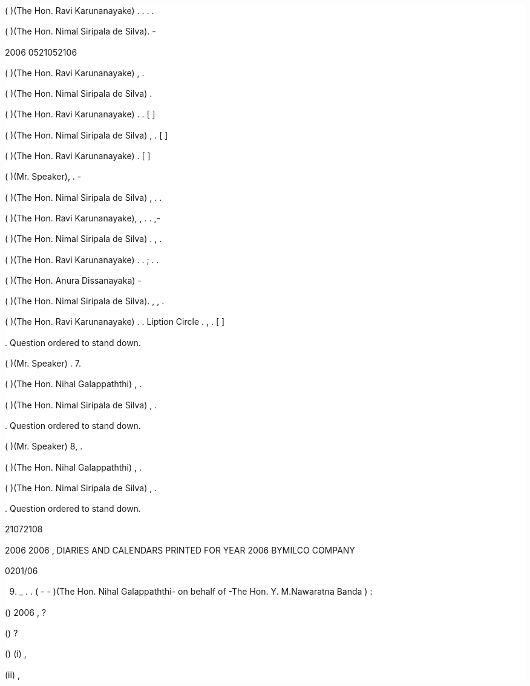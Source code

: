 ( )(The Hon. Ravi Karunanayake) . . . .

( )(The Hon. Nimal Siripala de Silva). -

2006 0521052106

( )(The Hon. Ravi Karunanayake) , .

( )(The Hon. Nimal Siripala de Silva) .

( )(The Hon. Ravi Karunanayake) . . [ ]

( )(The Hon. Nimal Siripala de Silva) , . [ ]

( )(The Hon. Ravi Karunanayake) . [ ]

( )(Mr. Speaker), . -

( )(The Hon. Nimal Siripala de Silva) , . .

( )(The Hon. Ravi Karunanayake), , . . ,-

( )(The Hon. Nimal Siripala de Silva) . , .

( )(The Hon. Ravi Karunanayake) . . ; . .

( )(The Hon. Anura Dissanayaka) -

( )(The Hon. Nimal Siripala de Silva). , , .

( )(The Hon. Ravi Karunanayake) . . Liption Circle . , . [ ]

. Question ordered to stand down.

( )(Mr. Speaker) . 7.

( )(The Hon. Nihal Galappaththi) , .

( )(The Hon. Nimal Siripala de Silva) , .

. Question ordered to stand down.

( )(Mr. Speaker) 8, .

( )(The Hon. Nihal Galappaththi) , .

( )(The Hon. Nimal Siripala de Silva) , .

. Question ordered to stand down.

21072108

2006 2006 , DIARIES AND CALENDARS PRINTED FOR YEAR 2006 BYMILCO COMPANY

0201/06

9. _ . . ( - - )(The Hon. Nihal Galappaththi- on behalf of -The Hon. Y. M.Nawaratna Banda ) :

() 2006 , ?

() ?

() (i) ,

(ii) ,
